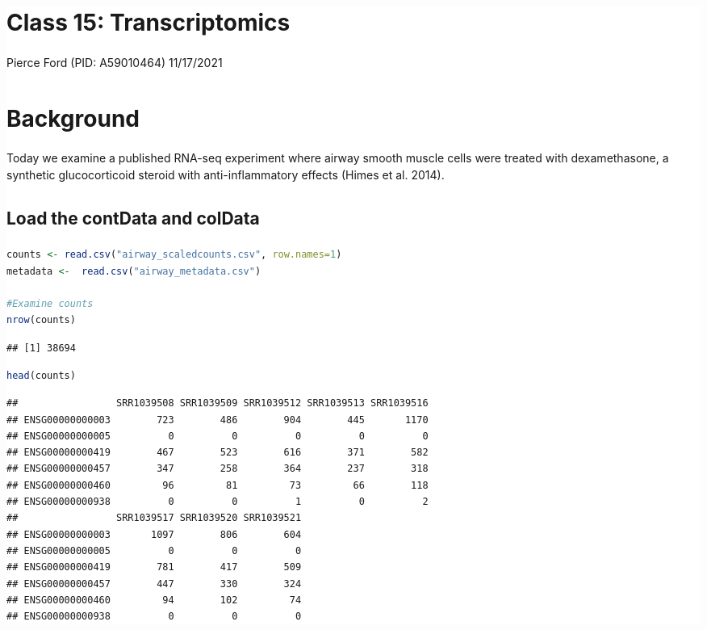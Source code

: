 Class 15: Transcriptomics
================
Pierce Ford (PID: A59010464)
11/17/2021

# Background

Today we examine a published RNA-seq experiment where airway smooth
muscle cells were treated with dexamethasone, a synthetic glucocorticoid
steroid with anti-inflammatory effects (Himes et al. 2014).

## Load the contData and colData

``` r
counts <- read.csv("airway_scaledcounts.csv", row.names=1)
metadata <-  read.csv("airway_metadata.csv")

#Examine counts
nrow(counts)
```

    ## [1] 38694

``` r
head(counts)
```

    ##                 SRR1039508 SRR1039509 SRR1039512 SRR1039513 SRR1039516
    ## ENSG00000000003        723        486        904        445       1170
    ## ENSG00000000005          0          0          0          0          0
    ## ENSG00000000419        467        523        616        371        582
    ## ENSG00000000457        347        258        364        237        318
    ## ENSG00000000460         96         81         73         66        118
    ## ENSG00000000938          0          0          1          0          2
    ##                 SRR1039517 SRR1039520 SRR1039521
    ## ENSG00000000003       1097        806        604
    ## ENSG00000000005          0          0          0
    ## ENSG00000000419        781        417        509
    ## ENSG00000000457        447        330        324
    ## ENSG00000000460         94        102         74
    ## ENSG00000000938          0          0          0
